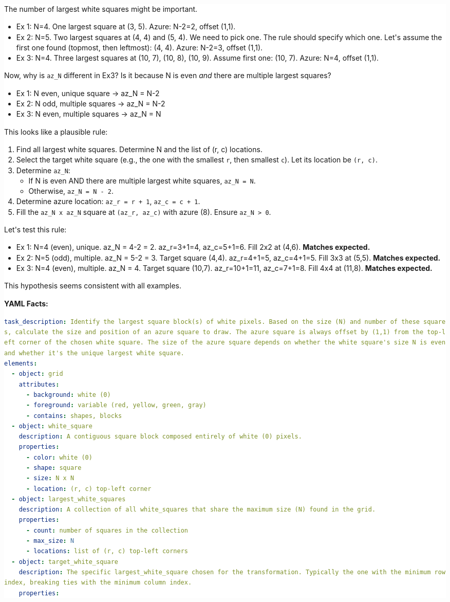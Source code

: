 The number of largest white squares might be important.
*   Ex 1: N=4. One largest square at (3, 5). Azure: N-2=2, offset (1,1).
*   Ex 2: N=5. Two largest squares at (4, 4) and (5, 4). We need to pick one. The rule should specify which one. Let's assume the first one found (topmost, then leftmost): (4, 4). Azure: N-2=3, offset (1,1).
*   Ex 3: N=4. Three largest squares at (10, 7), (10, 8), (10, 9). Assume first one: (10, 7). Azure: N=4, offset (1,1).

Now, why is `az_N` different in Ex3?
Is it because N is even *and* there are multiple largest squares?
*   Ex 1: N even, unique square -> az_N = N-2
*   Ex 2: N odd, multiple squares -> az_N = N-2
*   Ex 3: N even, multiple squares -> az_N = N

This looks like a plausible rule:
1. Find all largest white squares. Determine N and the list of (r, c) locations.
2. Select the target white square (e.g., the one with the smallest `r`, then smallest `c`). Let its location be `(r, c)`.
3. Determine `az_N`:
    * If N is even AND there are multiple largest white squares, `az_N = N`.
    * Otherwise, `az_N = N - 2`.
4. Determine azure location: `az_r = r + 1`, `az_c = c + 1`.
5. Fill the `az_N x az_N` square at `(az_r, az_c)` with azure (8). Ensure `az_N > 0`.

Let's test this rule:
*   Ex 1: N=4 (even), unique. az_N = 4-2 = 2. az_r=3+1=4, az_c=5+1=6. Fill 2x2 at (4,6). **Matches expected.**
*   Ex 2: N=5 (odd), multiple. az_N = 5-2 = 3. Target square (4,4). az_r=4+1=5, az_c=4+1=5. Fill 3x3 at (5,5). **Matches expected.**
*   Ex 3: N=4 (even), multiple. az_N = 4. Target square (10,7). az_r=10+1=11, az_c=7+1=8. Fill 4x4 at (11,8). **Matches expected.**

This hypothesis seems consistent with all examples.

**YAML Facts:**


```yaml
task_description: Identify the largest square block(s) of white pixels. Based on the size (N) and number of these squares, calculate the size and position of an azure square to draw. The azure square is always offset by (1,1) from the top-left corner of the chosen white square. The size of the azure square depends on whether the white square's size N is even and whether it's the unique largest white square.
elements:
  - object: grid
    attributes:
      - background: white (0)
      - foreground: variable (red, yellow, green, gray)
      - contains: shapes, blocks
  - object: white_square
    description: A contiguous square block composed entirely of white (0) pixels.
    properties:
      - color: white (0)
      - shape: square
      - size: N x N
      - location: (r, c) top-left corner
  - object: largest_white_squares
    description: A collection of all white_squares that share the maximum size (N) found in the grid.
    properties:
      - count: number of squares in the collection
      - max_size: N
      - locations: list of (r, c) top-left corners
  - object: target_white_square
    description: The specific largest_white_square chosen for the transformation. Typically the one with the minimum row index, breaking ties with the minimum column index.
    properties:
```